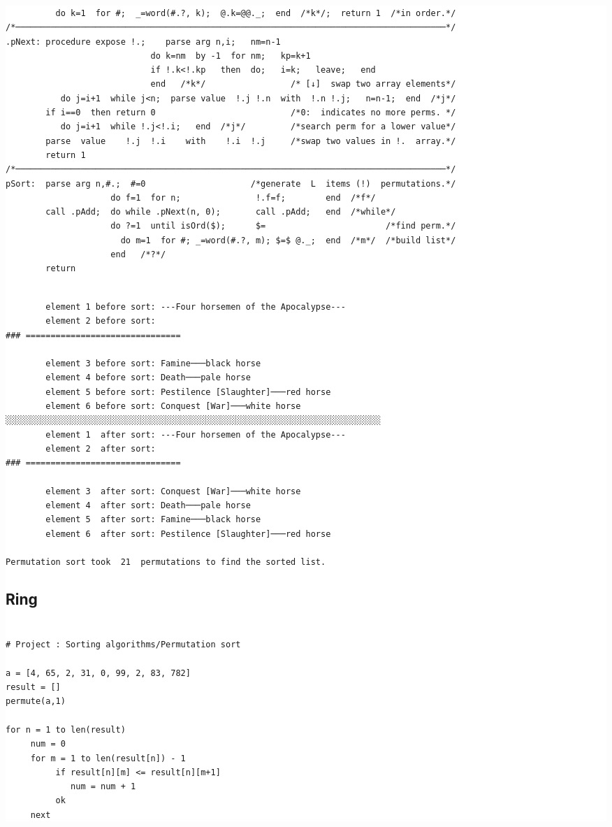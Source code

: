 ```rexx
          do k=1  for #;  _=word(#.?, k);  @.k=@@._;  end  /*k*/;  return 1  /*in order.*/
/*──────────────────────────────────────────────────────────────────────────────────────*/
.pNext: procedure expose !.;    parse arg n,i;   nm=n-1
                             do k=nm  by -1  for nm;   kp=k+1
                             if !.k<!.kp   then  do;   i=k;   leave;   end
                             end   /*k*/                 /* [↓]  swap two array elements*/
           do j=i+1  while j<n;  parse value  !.j !.n  with  !.n !.j;   n=n-1;  end  /*j*/
        if i==0  then return 0                           /*0:  indicates no more perms. */
           do j=i+1  while !.j<!.i;   end  /*j*/         /*search perm for a lower value*/
        parse  value    !.j  !.i    with    !.i  !.j     /*swap two values in !.  array.*/
        return 1
/*──────────────────────────────────────────────────────────────────────────────────────*/
pSort:  parse arg n,#.;  #=0                     /*generate  L  items (!)  permutations.*/
                     do f=1  for n;               !.f=f;        end  /*f*/
        call .pAdd;  do while .pNext(n, 0);       call .pAdd;   end  /*while*/
                     do ?=1  until isOrd($);      $=                        /*find perm.*/
                       do m=1  for #; _=word(#.?, m); $=$ @._;  end  /*m*/  /*build list*/
                     end   /*?*/
        return
```

```txt

        element 1 before sort: ---Four horsemen of the Apocalypse---
        element 2 before sort:
### ===============================

        element 3 before sort: Famine───black horse
        element 4 before sort: Death───pale horse
        element 5 before sort: Pestilence [Slaughter]───red horse
        element 6 before sort: Conquest [War]───white horse
░░░░░░░░░░░░░░░░░░░░░░░░░░░░░░░░░░░░░░░░░░░░░░░░░░░░░░░░░░░░░░░░░░░░░░░░░░░
        element 1  after sort: ---Four horsemen of the Apocalypse---
        element 2  after sort:
### ===============================

        element 3  after sort: Conquest [War]───white horse
        element 4  after sort: Death───pale horse
        element 5  after sort: Famine───black horse
        element 6  after sort: Pestilence [Slaughter]───red horse

Permutation sort took  21  permutations to find the sorted list.

```



## Ring


```ring

# Project : Sorting algorithms/Permutation sort

a = [4, 65, 2, 31, 0, 99, 2, 83, 782]
result = []
permute(a,1)

for n = 1 to len(result)
     num = 0
     for m = 1 to len(result[n]) - 1
          if result[n][m] <= result[n][m+1]
             num = num + 1
          ok
     next
```